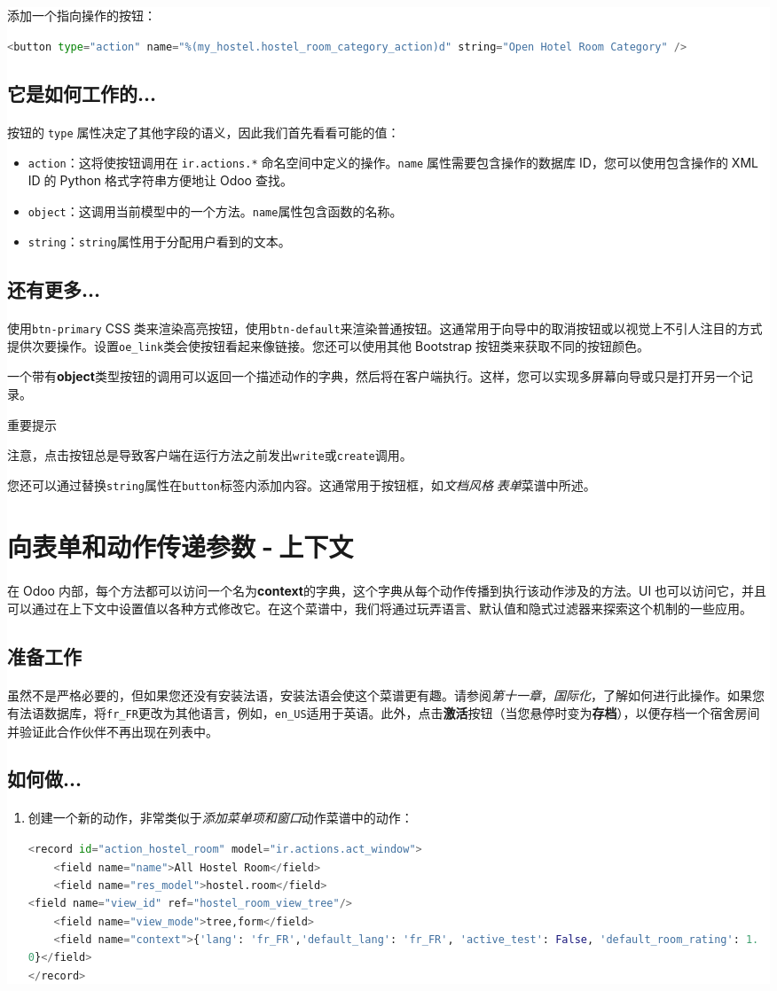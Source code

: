 添加一个指向操作的按钮：

```py
<button type="action" name="%(my_hostel.hostel_room_category_action)d" string="Open Hotel Room Category" />
```

## 它是如何工作的...

按钮的 `type` 属性决定了其他字段的语义，因此我们首先看看可能的值：

+   `action`：这将使按钮调用在 `ir.actions.*` 命名空间中定义的操作。`name` 属性需要包含操作的数据库 ID，您可以使用包含操作的 XML ID 的 Python 格式字符串方便地让 Odoo 查找。

+   `object`：这调用当前模型中的一个方法。`name`属性包含函数的名称。

+   `string`：`string`属性用于分配用户看到的文本。

## 还有更多...

使用`btn-primary` CSS 类来渲染高亮按钮，使用`btn-default`来渲染普通按钮。这通常用于向导中的取消按钮或以视觉上不引人注目的方式提供次要操作。设置`oe_link`类会使按钮看起来像链接。您还可以使用其他 Bootstrap 按钮类来获取不同的按钮颜色。

一个带有**object**类型按钮的调用可以返回一个描述动作的字典，然后将在客户端执行。这样，您可以实现多屏幕向导或只是打开另一个记录。

重要提示

注意，点击按钮总是导致客户端在运行方法之前发出`write`或`create`调用。

您还可以通过替换`string`属性在`button`标签内添加内容。这通常用于按钮框，如*文档风格* *表单*菜谱中所述。

# 向表单和动作传递参数 - 上下文

在 Odoo 内部，每个方法都可以访问一个名为**context**的字典，这个字典从每个动作传播到执行该动作涉及的方法。UI 也可以访问它，并且可以通过在上下文中设置值以各种方式修改它。在这个菜谱中，我们将通过玩弄语言、默认值和隐式过滤器来探索这个机制的一些应用。

## 准备工作

虽然不是严格必要的，但如果您还没有安装法语，安装法语会使这个菜谱更有趣。请参阅*第十一章*，*国际化*，了解如何进行此操作。如果您有法语数据库，将`fr_FR`更改为其他语言，例如，`en_US`适用于英语。此外，点击**激活**按钮（当您悬停时变为**存档**），以便存档一个宿舍房间并验证此合作伙伴不再出现在列表中。

## 如何做...

1.  创建一个新的动作，非常类似于*添加菜单项和窗口*动作菜谱中的动作：

    ```py
    <record id="action_hostel_room" model="ir.actions.act_window">
        <field name="name">All Hostel Room</field>
        <field name="res_model">hostel.room</field>
    <field name="view_id" ref="hostel_room_view_tree"/>
        <field name="view_mode">tree,form</field>
        <field name="context">{'lang': 'fr_FR','default_lang': 'fr_FR', 'active_test': False, 'default_room_rating': 1.0}</field>
    </record>
    ```
